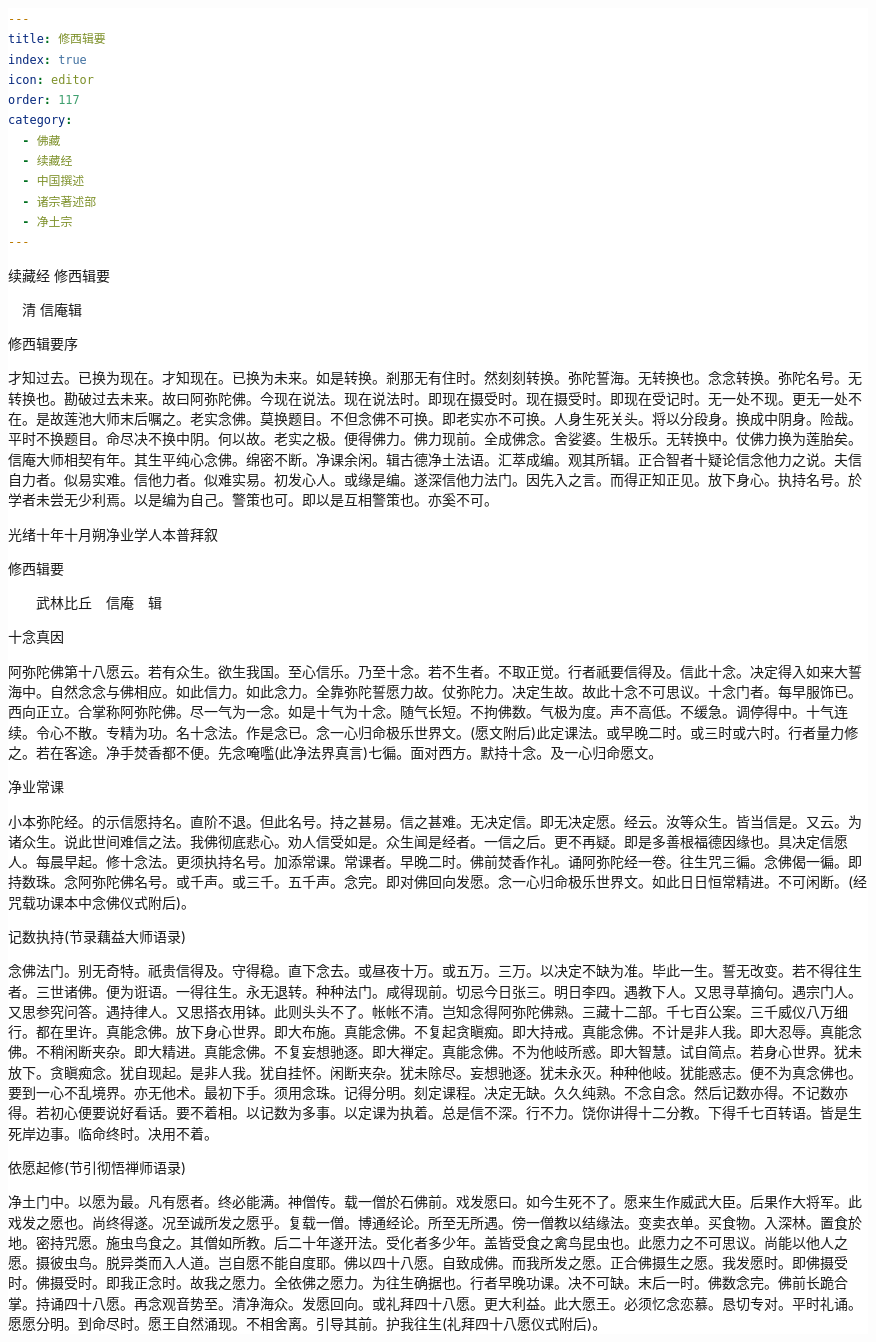 ```yaml
---
title: 修西辑要
index: true
icon: editor
order: 117
category:
  - 佛藏
  - 续藏经
  - 中国撰述
  - 诸宗著述部
  - 净土宗
---
```


续藏经   修西辑要  

　清 信庵辑  

 修西辑要序  

才知过去。已换为现在。才知现在。已换为未来。如是转换。剎那无有住时。然刻刻转换。弥陀誓海。无转换也。念念转换。弥陀名号。无转换也。勘破过去未来。故曰阿弥陀佛。今现在说法。现在说法时。即现在摄受时。现在摄受时。即现在受记时。无一处不现。更无一处不在。是故莲池大师末后嘱之。老实念佛。莫换题目。不但念佛不可换。即老实亦不可换。人身生死关头。将以分段身。换成中阴身。险哉。平时不换题目。命尽决不换中阴。何以故。老实之极。便得佛力。佛力现前。全成佛念。舍娑婆。生极乐。无转换中。仗佛力换为莲胎矣。信庵大师相契有年。其生平纯心念佛。绵密不断。净课余闲。辑古德净土法语。汇萃成编。观其所辑。正合智者十疑论信念他力之说。夫信自力者。似易实难。信他力者。似难实易。初发心人。或缘是编。遂深信他力法门。因先入之言。而得正知正见。放下身心。执持名号。於学者未尝无少利焉。以是编为自己。警策也可。即以是互相警策也。亦奚不可。  

光绪十年十月朔净业学人本普拜叙  

修西辑要  

　　武林比丘　信庵　辑  

十念真因  

阿弥陀佛第十八愿云。若有众生。欲生我国。至心信乐。乃至十念。若不生者。不取正觉。行者祇要信得及。信此十念。决定得入如来大誓海中。自然念念与佛相应。如此信力。如此念力。全靠弥陀誓愿力故。仗弥陀力。决定生故。故此十念不可思议。十念门者。每早服饰已。西向正立。合掌称阿弥陀佛。尽一气为一念。如是十气为十念。随气长短。不拘佛数。气极为度。声不高低。不缓急。调停得中。十气连续。令心不散。专精为功。名十念法。作是念已。念一心归命极乐世界文。(愿文附后)此定课法。或早晚二时。或三时或六时。行者量力修之。若在客途。净手焚香都不便。先念唵嚂(此净法界真言)七徧。面对西方。默持十念。及一心归命愿文。  

净业常课  

小本弥陀经。的示信愿持名。直阶不退。但此名号。持之甚易。信之甚难。无决定信。即无决定愿。经云。汝等众生。皆当信是。又云。为诸众生。说此世间难信之法。我佛彻底悲心。劝人信受如是。众生闻是经者。一信之后。更不再疑。即是多善根福德因缘也。具决定信愿人。每晨早起。修十念法。更须执持名号。加添常课。常课者。早晚二时。佛前焚香作礼。诵阿弥陀经一卷。往生咒三徧。念佛偈一徧。即持数珠。念阿弥陀佛名号。或千声。或三千。五千声。念完。即对佛回向发愿。念一心归命极乐世界文。如此日日恒常精进。不可闲断。(经咒载功课本中念佛仪式附后)。  

记数执持(节录藕益大师语录)  

念佛法门。别无奇特。祇贵信得及。守得稳。直下念去。或昼夜十万。或五万。三万。以决定不缺为准。毕此一生。誓无改变。若不得往生者。三世诸佛。便为诳语。一得往生。永无退转。种种法门。咸得现前。切忌今日张三。明日李四。遇教下人。又思寻草摘句。遇宗门人。又思参究问答。遇持律人。又思搭衣用钵。此则头头不了。帐帐不清。岂知念得阿弥陀佛熟。三藏十二部。千七百公案。三千威仪八万细行。都在里许。真能念佛。放下身心世界。即大布施。真能念佛。不复起贪瞋痴。即大持戒。真能念佛。不计是非人我。即大忍辱。真能念佛。不稍闲断夹杂。即大精进。真能念佛。不复妄想驰逐。即大禅定。真能念佛。不为他岐所惑。即大智慧。试自简点。若身心世界。犹未放下。贪瞋痴念。犹自现起。是非人我。犹自挂怀。闲断夹杂。犹未除尽。妄想驰逐。犹未永灭。种种他岐。犹能惑志。便不为真念佛也。要到一心不乱境界。亦无他术。最初下手。须用念珠。记得分明。刻定课程。决定无缺。久久纯熟。不念自念。然后记数亦得。不记数亦得。若初心便要说好看话。要不着相。以记数为多事。以定课为执着。总是信不深。行不力。饶你讲得十二分教。下得千七百转语。皆是生死岸边事。临命终时。决用不着。  

依愿起修(节引彻悟禅师语录)  

净土门中。以愿为最。凡有愿者。终必能满。神僧传。载一僧於石佛前。戏发愿曰。如今生死不了。愿来生作威武大臣。后果作大将军。此戏发之愿也。尚终得遂。况至诚所发之愿乎。复载一僧。博通经论。所至无所遇。傍一僧教以结缘法。变卖衣单。买食物。入深林。置食於地。密持咒愿。施虫鸟食之。其僧如所教。后二十年遂开法。受化者多少年。盖皆受食之禽鸟昆虫也。此愿力之不可思议。尚能以他人之愿。摄彼虫鸟。脱异类而入人道。岂自愿不能自度耶。佛以四十八愿。自致成佛。而我所发之愿。正合佛摄生之愿。我发愿时。即佛摄受时。佛摄受时。即我正念时。故我之愿力。全依佛之愿力。为往生确据也。行者早晚功课。决不可缺。末后一时。佛数念完。佛前长跪合掌。持诵四十八愿。再念观音势至。清净海众。发愿回向。或礼拜四十八愿。更大利益。此大愿王。必须忆念恋慕。恳切专对。平时礼诵。愿愿分明。到命尽时。愿王自然涌现。不相舍离。引导其前。护我往生(礼拜四十八愿仪式附后)。  
